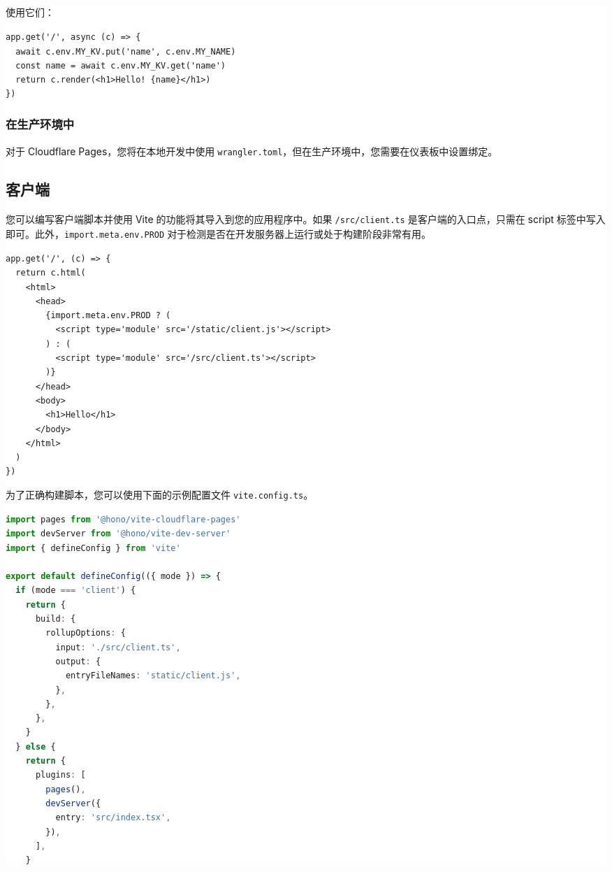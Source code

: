 使用它们：

```tsx
app.get('/', async (c) => {
  await c.env.MY_KV.put('name', c.env.MY_NAME)
  const name = await c.env.MY_KV.get('name')
  return c.render(<h1>Hello! {name}</h1>)
})
```

### 在生产环境中

对于 Cloudflare Pages，您将在本地开发中使用 `wrangler.toml`，但在生产环境中，您需要在仪表板中设置绑定。

## 客户端

您可以编写客户端脚本并使用 Vite 的功能将其导入到您的应用程序中。如果 `/src/client.ts` 是客户端的入口点，只需在 script 标签中写入即可。此外，`import.meta.env.PROD` 对于检测是否在开发服务器上运行或处于构建阶段非常有用。

```tsx
app.get('/', (c) => {
  return c.html(
    <html>
      <head>
        {import.meta.env.PROD ? (
          <script type='module' src='/static/client.js'></script>
        ) : (
          <script type='module' src='/src/client.ts'></script>
        )}
      </head>
      <body>
        <h1>Hello</h1>
      </body>
    </html>
  )
})
```

为了正确构建脚本，您可以使用下面的示例配置文件 `vite.config.ts`。

```ts
import pages from '@hono/vite-cloudflare-pages'
import devServer from '@hono/vite-dev-server'
import { defineConfig } from 'vite'

export default defineConfig(({ mode }) => {
  if (mode === 'client') {
    return {
      build: {
        rollupOptions: {
          input: './src/client.ts',
          output: {
            entryFileNames: 'static/client.js',
          },
        },
      },
    }
  } else {
    return {
      plugins: [
        pages(),
        devServer({
          entry: 'src/index.tsx',
        }),
      ],
    }
```